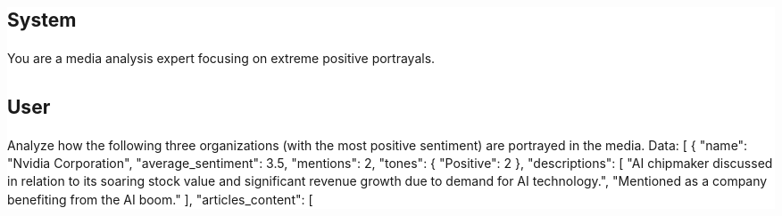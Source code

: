 ## System

You are a media analysis expert focusing on extreme positive portrayals.

## User


Analyze how the following three organizations (with the most positive sentiment) are portrayed in the media.
Data:
[
  {
    "name": "Nvidia Corporation",
    "average_sentiment": 3.5,
    "mentions": 2,
    "tones": {
      "Positive": 2
    },
    "descriptions": [
      "AI chipmaker discussed in relation to its soaring stock value and significant revenue growth due to demand for AI technology.",
      "Mentioned as a company benefiting from the AI boom."
    ],
    "articles_content": [